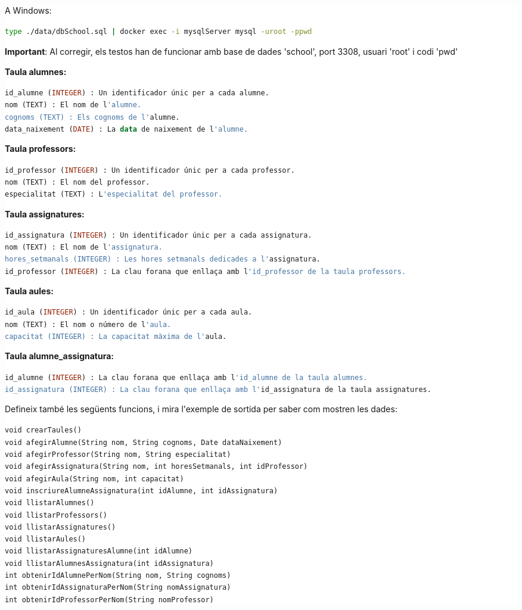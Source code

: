A Windows:
```bash
type ./data/dbSchool.sql | docker exec -i mysqlServer mysql -uroot -ppwd
```

**Important**: Al corregir, els testos han de funcionar amb base de dades 'school', port 3308, usuari 'root' i codi 'pwd'

**Taula alumnes:**

```sql
id_alumne (INTEGER) : Un identificador únic per a cada alumne.
nom (TEXT) : El nom de l'alumne.
cognoms (TEXT) : Els cognoms de l'alumne.
data_naixement (DATE) : La data de naixement de l'alumne.
```

**Taula professors:**

```sql
id_professor (INTEGER) : Un identificador únic per a cada professor.
nom (TEXT) : El nom del professor.
especialitat (TEXT) : L'especialitat del professor.
```

**Taula assignatures:**

```sql
id_assignatura (INTEGER) : Un identificador únic per a cada assignatura.
nom (TEXT) : El nom de l'assignatura.
hores_setmanals (INTEGER) : Les hores setmanals dedicades a l'assignatura.
id_professor (INTEGER) : La clau forana que enllaça amb l'id_professor de la taula professors.
```

**Taula aules:**

```sql
id_aula (INTEGER) : Un identificador únic per a cada aula.
nom (TEXT) : El nom o número de l'aula.
capacitat (INTEGER) : La capacitat màxima de l'aula.
```

**Taula alumne_assignatura:**

```sql
id_alumne (INTEGER) : La clau forana que enllaça amb l'id_alumne de la taula alumnes.
id_assignatura (INTEGER) : La clau forana que enllaça amb l'id_assignatura de la taula assignatures.
```

Defineix també les següents funcions, i mira l'exemple de sortida per saber com mostren les dades:

```text
void crearTaules()   
void afegirAlumne(String nom, String cognoms, Date dataNaixement)
void afegirProfessor(String nom, String especialitat)
void afegirAssignatura(String nom, int horesSetmanals, int idProfessor) 
void afegirAula(String nom, int capacitat)
void inscriureAlumneAssignatura(int idAlumne, int idAssignatura) 
void llistarAlumnes() 
void llistarProfessors() 
void llistarAssignatures() 
void llistarAules() 
void llistarAssignaturesAlumne(int idAlumne) 
void llistarAlumnesAssignatura(int idAssignatura) 
int obtenirIdAlumnePerNom(String nom, String cognoms)
int obtenirIdAssignaturaPerNom(String nomAssignatura)
int obtenirIdProfessorPerNom(String nomProfessor) 
```
